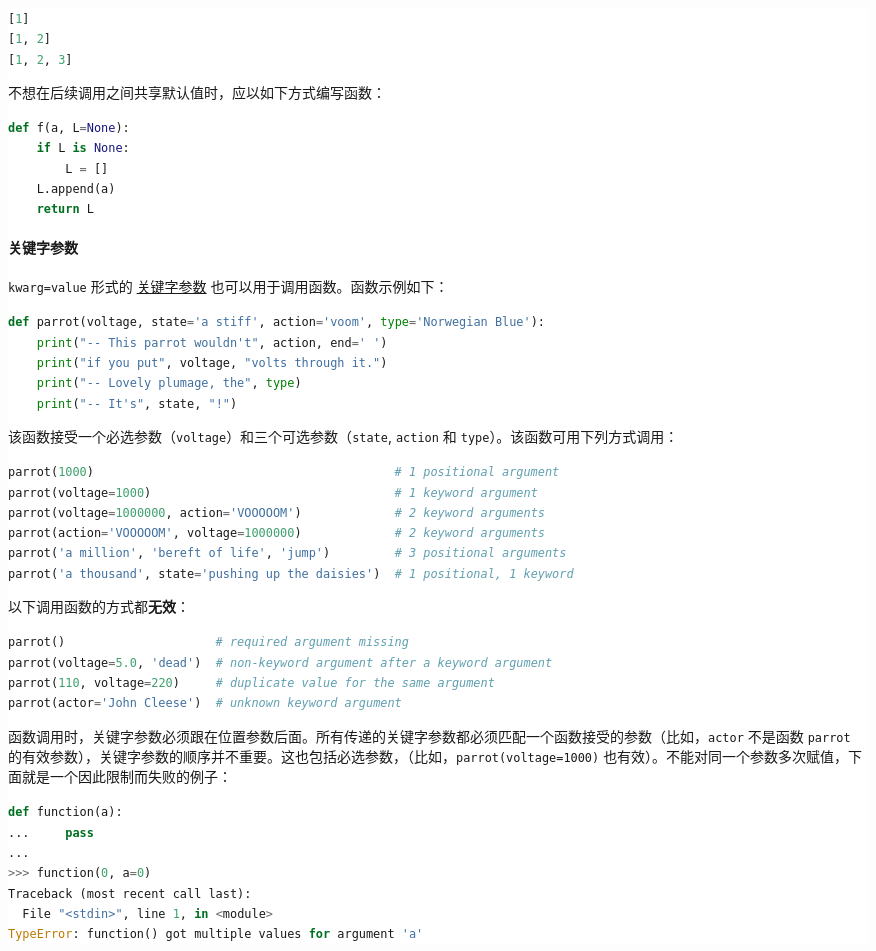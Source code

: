 ```python
[1]
[1, 2]
[1, 2, 3]
```

不想在后续调用之间共享默认值时，应以如下方式编写函数：

```python
def f(a, L=None):
    if L is None:
        L = []
    L.append(a)
    return L
```

#### 关键字参数

`kwarg=value` 形式的 [关键字参数](https://docs.python.org/zh-cn/3/glossary.html#term-keyword-argument) 也可以用于调用函数。函数示例如下：

```python
def parrot(voltage, state='a stiff', action='voom', type='Norwegian Blue'):
    print("-- This parrot wouldn't", action, end=' ')
    print("if you put", voltage, "volts through it.")
    print("-- Lovely plumage, the", type)
    print("-- It's", state, "!")
```

该函数接受一个必选参数（`voltage`）和三个可选参数（`state`, `action` 和 `type`）。该函数可用下列方式调用：

```python
parrot(1000)                                          # 1 positional argument
parrot(voltage=1000)                                  # 1 keyword argument
parrot(voltage=1000000, action='VOOOOOM')             # 2 keyword arguments
parrot(action='VOOOOOM', voltage=1000000)             # 2 keyword arguments
parrot('a million', 'bereft of life', 'jump')         # 3 positional arguments
parrot('a thousand', state='pushing up the daisies')  # 1 positional, 1 keyword
```

以下调用函数的方式都**无效**：

```python
parrot()                     # required argument missing
parrot(voltage=5.0, 'dead')  # non-keyword argument after a keyword argument
parrot(110, voltage=220)     # duplicate value for the same argument
parrot(actor='John Cleese')  # unknown keyword argument
```

函数调用时，关键字参数必须跟在位置参数后面。所有传递的关键字参数都必须匹配一个函数接受的参数（比如，`actor` 不是函数 `parrot` 的有效参数），关键字参数的顺序并不重要。这也包括必选参数，（比如，`parrot(voltage=1000)` 也有效）。不能对同一个参数多次赋值，下面就是一个因此限制而失败的例子：

```python
def function(a):
...     pass
...
>>> function(0, a=0)
Traceback (most recent call last):
  File "<stdin>", line 1, in <module>
TypeError: function() got multiple values for argument 'a'
```
